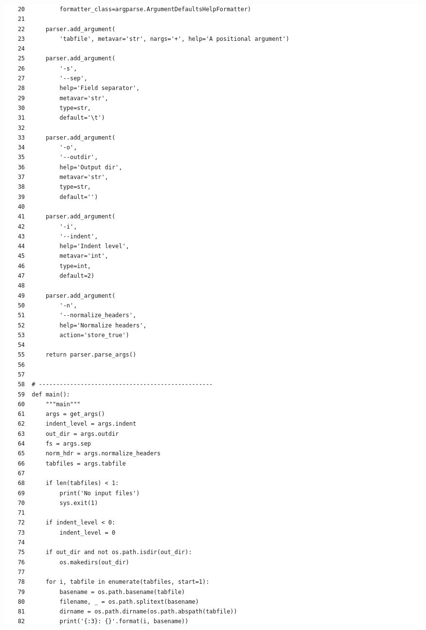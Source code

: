 ````
    20	        formatter_class=argparse.ArgumentDefaultsHelpFormatter)
    21
    22	    parser.add_argument(
    23	        'tabfile', metavar='str', nargs='+', help='A positional argument')
    24
    25	    parser.add_argument(
    26	        '-s',
    27	        '--sep',
    28	        help='Field separator',
    29	        metavar='str',
    30	        type=str,
    31	        default='\t')
    32
    33	    parser.add_argument(
    34	        '-o',
    35	        '--outdir',
    36	        help='Output dir',
    37	        metavar='str',
    38	        type=str,
    39	        default='')
    40
    41	    parser.add_argument(
    42	        '-i',
    43	        '--indent',
    44	        help='Indent level',
    45	        metavar='int',
    46	        type=int,
    47	        default=2)
    48
    49	    parser.add_argument(
    50	        '-n',
    51	        '--normalize_headers',
    52	        help='Normalize headers',
    53	        action='store_true')
    54
    55	    return parser.parse_args()
    56
    57
    58	# --------------------------------------------------
    59	def main():
    60	    """main"""
    61	    args = get_args()
    62	    indent_level = args.indent
    63	    out_dir = args.outdir
    64	    fs = args.sep
    65	    norm_hdr = args.normalize_headers
    66	    tabfiles = args.tabfile
    67
    68	    if len(tabfiles) < 1:
    69	        print('No input files')
    70	        sys.exit(1)
    71
    72	    if indent_level < 0:
    73	        indent_level = 0
    74
    75	    if out_dir and not os.path.isdir(out_dir):
    76	        os.makedirs(out_dir)
    77
    78	    for i, tabfile in enumerate(tabfiles, start=1):
    79	        basename = os.path.basename(tabfile)
    80	        filename, _ = os.path.splitext(basename)
    81	        dirname = os.path.dirname(os.path.abspath(tabfile))
    82	        print('{:3}: {}'.format(i, basename))
````